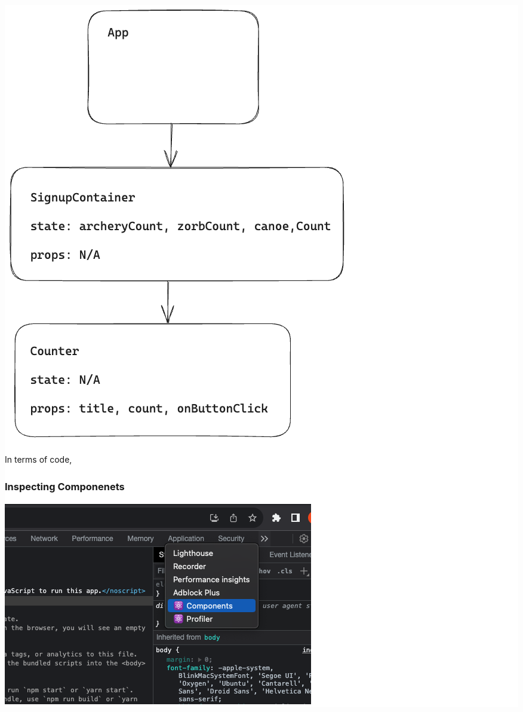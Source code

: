 ![](/images/components_diagram.png)

In terms of code, 

### Inspecting Componenets

![](/images/components_direction.png)
